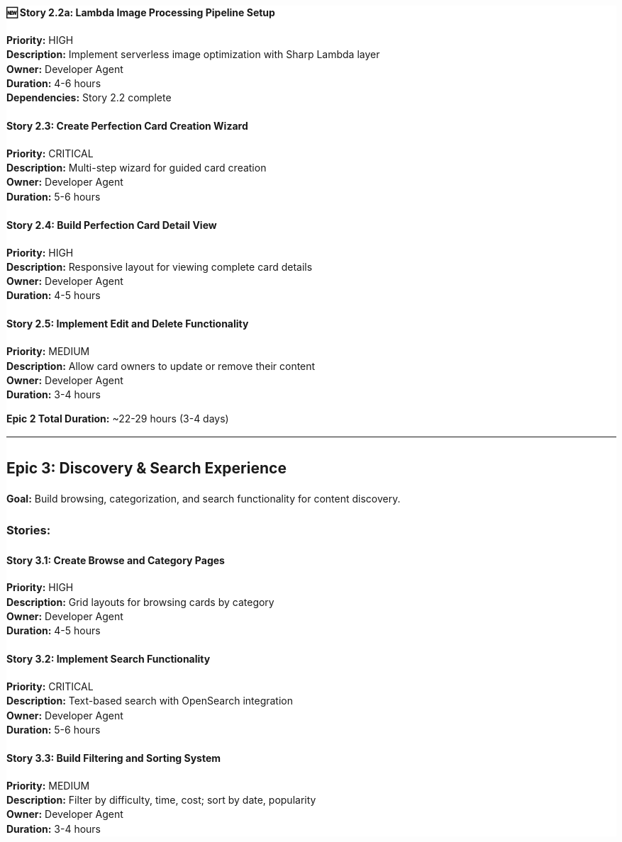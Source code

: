 #### 🆕 Story 2.2a: Lambda Image Processing Pipeline Setup
**Priority:** HIGH  
**Description:** Implement serverless image optimization with Sharp Lambda layer  
**Owner:** Developer Agent  
**Duration:** 4-6 hours  
**Dependencies:** Story 2.2 complete  

#### Story 2.3: Create Perfection Card Creation Wizard
**Priority:** CRITICAL  
**Description:** Multi-step wizard for guided card creation  
**Owner:** Developer Agent  
**Duration:** 5-6 hours  

#### Story 2.4: Build Perfection Card Detail View
**Priority:** HIGH  
**Description:** Responsive layout for viewing complete card details  
**Owner:** Developer Agent  
**Duration:** 4-5 hours  

#### Story 2.5: Implement Edit and Delete Functionality
**Priority:** MEDIUM  
**Description:** Allow card owners to update or remove their content  
**Owner:** Developer Agent  
**Duration:** 3-4 hours  

**Epic 2 Total Duration:** ~22-29 hours (3-4 days)

---

## Epic 3: Discovery & Search Experience

**Goal:** Build browsing, categorization, and search functionality for content discovery.

### Stories:

#### Story 3.1: Create Browse and Category Pages
**Priority:** HIGH  
**Description:** Grid layouts for browsing cards by category  
**Owner:** Developer Agent  
**Duration:** 4-5 hours  

#### Story 3.2: Implement Search Functionality
**Priority:** CRITICAL  
**Description:** Text-based search with OpenSearch integration  
**Owner:** Developer Agent  
**Duration:** 5-6 hours  

#### Story 3.3: Build Filtering and Sorting System
**Priority:** MEDIUM  
**Description:** Filter by difficulty, time, cost; sort by date, popularity  
**Owner:** Developer Agent  
**Duration:** 3-4 hours  
